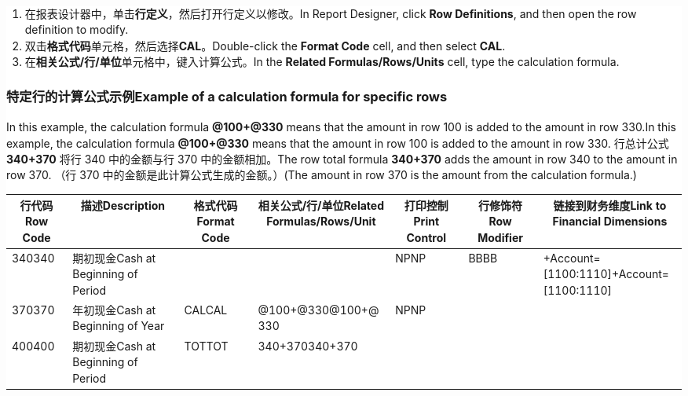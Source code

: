 1. <span data-ttu-id="32d0d-395">在报表设计器中，单击**行定义**，然后打开行定义以修改。</span><span class="sxs-lookup"><span data-stu-id="32d0d-395">In Report Designer, click **Row Definitions**, and then open the row definition to modify.</span></span>
2. <span data-ttu-id="32d0d-396">双击**格式代码**单元格，然后选择**CAL**。</span><span class="sxs-lookup"><span data-stu-id="32d0d-396">Double-click the **Format Code** cell, and then select **CAL**.</span></span>
3. <span data-ttu-id="32d0d-397">在**相关公式/行/单位**单元格中，键入计算公式。</span><span class="sxs-lookup"><span data-stu-id="32d0d-397">In the **Related Formulas/Rows/Units** cell, type the calculation formula.</span></span>

### <a name="example-of-a-calculation-formula-for-specific-rows"></a><span data-ttu-id="32d0d-398">特定行的计算公式示例</span><span class="sxs-lookup"><span data-stu-id="32d0d-398">Example of a calculation formula for specific rows</span></span>

<span data-ttu-id="32d0d-399">In this example, the calculation formula **@100+@330** means that the amount in row 100 is added to the amount in row 330.</span><span class="sxs-lookup"><span data-stu-id="32d0d-399">In this example, the calculation formula **@100+@330** means that the amount in row 100 is added to the amount in row 330.</span></span> <span data-ttu-id="32d0d-400">行总计公式 **340+370** 将行 340 中的金额与行 370 中的金额相加。</span><span class="sxs-lookup"><span data-stu-id="32d0d-400">The row total formula **340+370** adds the amount in row 340 to the amount in row 370.</span></span> <span data-ttu-id="32d0d-401">（行 370 中的金额是此计算公式生成的金额。）</span><span class="sxs-lookup"><span data-stu-id="32d0d-401">(The amount in row 370 is the amount from the calculation formula.)</span></span>

| <span data-ttu-id="32d0d-402">行代码</span><span class="sxs-lookup"><span data-stu-id="32d0d-402">Row Code</span></span> | <span data-ttu-id="32d0d-403">描述</span><span class="sxs-lookup"><span data-stu-id="32d0d-403">Description</span></span>                 | <span data-ttu-id="32d0d-404">格式代码</span><span class="sxs-lookup"><span data-stu-id="32d0d-404">Format Code</span></span> | <span data-ttu-id="32d0d-405">相关公式/行/单位</span><span class="sxs-lookup"><span data-stu-id="32d0d-405">Related Formulas/Rows/Unit</span></span> | <span data-ttu-id="32d0d-406">打印控制</span><span class="sxs-lookup"><span data-stu-id="32d0d-406">Print Control</span></span> | <span data-ttu-id="32d0d-407">行修饰符</span><span class="sxs-lookup"><span data-stu-id="32d0d-407">Row Modifier</span></span> | <span data-ttu-id="32d0d-408">链接到财务维度</span><span class="sxs-lookup"><span data-stu-id="32d0d-408">Link to Financial Dimensions</span></span> |
|----------|-----------------------------|-------------|----------------------------|---------------|--------------|------------------------------|
| <span data-ttu-id="32d0d-409">340</span><span class="sxs-lookup"><span data-stu-id="32d0d-409">340</span></span>      | <span data-ttu-id="32d0d-410">期初现金</span><span class="sxs-lookup"><span data-stu-id="32d0d-410">Cash at Beginning of Period</span></span> |             |                            | <span data-ttu-id="32d0d-411">NP</span><span class="sxs-lookup"><span data-stu-id="32d0d-411">NP</span></span>            | <span data-ttu-id="32d0d-412">BB</span><span class="sxs-lookup"><span data-stu-id="32d0d-412">BB</span></span>           | <span data-ttu-id="32d0d-413">+Account=\[1100:1110\]</span><span class="sxs-lookup"><span data-stu-id="32d0d-413">+Account=\[1100:1110\]</span></span>       |
| <span data-ttu-id="32d0d-414">370</span><span class="sxs-lookup"><span data-stu-id="32d0d-414">370</span></span>      | <span data-ttu-id="32d0d-415">年初现金</span><span class="sxs-lookup"><span data-stu-id="32d0d-415">Cash at Beginning of Year</span></span>   | <span data-ttu-id="32d0d-416">CAL</span><span class="sxs-lookup"><span data-stu-id="32d0d-416">CAL</span></span>         | <span data-ttu-id="32d0d-417">@100+@330</span><span class="sxs-lookup"><span data-stu-id="32d0d-417">@100+@330</span></span>                  | <span data-ttu-id="32d0d-418">NP</span><span class="sxs-lookup"><span data-stu-id="32d0d-418">NP</span></span>            |              |                              |
| <span data-ttu-id="32d0d-419">400</span><span class="sxs-lookup"><span data-stu-id="32d0d-419">400</span></span>      | <span data-ttu-id="32d0d-420">期初现金</span><span class="sxs-lookup"><span data-stu-id="32d0d-420">Cash at Beginning of Period</span></span> | <span data-ttu-id="32d0d-421">TOT</span><span class="sxs-lookup"><span data-stu-id="32d0d-421">TOT</span></span>         | <span data-ttu-id="32d0d-422">340+370</span><span class="sxs-lookup"><span data-stu-id="32d0d-422">340+370</span></span>                    |               |              |                              |
